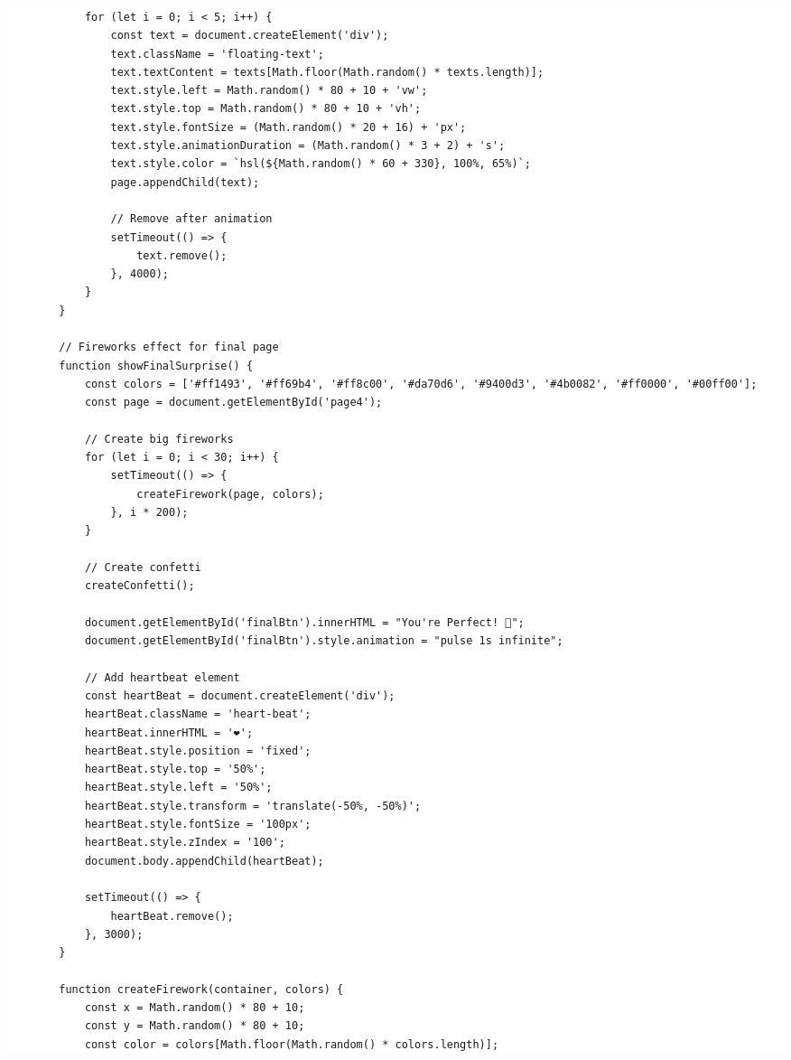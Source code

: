                 for (let i = 0; i < 5; i++) {
                    const text = document.createElement('div');
                    text.className = 'floating-text';
                    text.textContent = texts[Math.floor(Math.random() * texts.length)];
                    text.style.left = Math.random() * 80 + 10 + 'vw';
                    text.style.top = Math.random() * 80 + 10 + 'vh';
                    text.style.fontSize = (Math.random() * 20 + 16) + 'px';
                    text.style.animationDuration = (Math.random() * 3 + 2) + 's';
                    text.style.color = `hsl(${Math.random() * 60 + 330}, 100%, 65%)`;
                    page.appendChild(text);
                    
                    // Remove after animation
                    setTimeout(() => {
                        text.remove();
                    }, 4000);
                }
            }

            // Fireworks effect for final page
            function showFinalSurprise() {
                const colors = ['#ff1493', '#ff69b4', '#ff8c00', '#da70d6', '#9400d3', '#4b0082', '#ff0000', '#00ff00'];
                const page = document.getElementById('page4');
                
                // Create big fireworks
                for (let i = 0; i < 30; i++) {
                    setTimeout(() => {
                        createFirework(page, colors);
                    }, i * 200);
                }
                
                // Create confetti
                createConfetti();
                
                document.getElementById('finalBtn').innerHTML = "You're Perfect! 💖";
                document.getElementById('finalBtn').style.animation = "pulse 1s infinite";
                
                // Add heartbeat element
                const heartBeat = document.createElement('div');
                heartBeat.className = 'heart-beat';
                heartBeat.innerHTML = '❤️';
                heartBeat.style.position = 'fixed';
                heartBeat.style.top = '50%';
                heartBeat.style.left = '50%';
                heartBeat.style.transform = 'translate(-50%, -50%)';
                heartBeat.style.fontSize = '100px';
                heartBeat.style.zIndex = '100';
                document.body.appendChild(heartBeat);
                
                setTimeout(() => {
                    heartBeat.remove();
                }, 3000);
            }

            function createFirework(container, colors) {
                const x = Math.random() * 80 + 10;
                const y = Math.random() * 80 + 10;
                const color = colors[Math.floor(Math.random() * colors.length)];
                